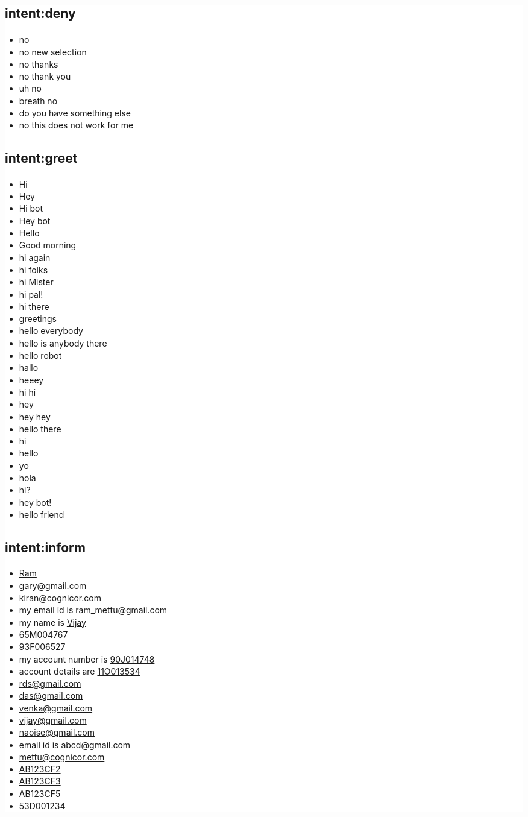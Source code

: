 ## intent:deny
- no
- no new selection
- no thanks
- no thank you
- uh no
- breath no
- do you have something else
- no this does not work for me

## intent:greet
- Hi
- Hey
- Hi bot
- Hey bot
- Hello
- Good morning
- hi again
- hi folks
- hi Mister
- hi pal!
- hi there
- greetings
- hello everybody
- hello is anybody there
- hello robot
- hallo
- heeey
- hi hi
- hey
- hey hey
- hello there
- hi
- hello
- yo
- hola
- hi?
- hey bot!
- hello friend

## intent:inform
- [Ram](name)
- [gary@gmail.com](email)
- [kiran@cognicor.com](email)
- my email id is [ram_mettu@gmail.com](email)
- my name is [Vijay](name)
- [65M004767](account_number)
- [93F006527](account_number)
- my account number is [90J014748](account_number)
- account details are [11O013534](account_number)
- [rds@gmail.com](email)
- [das@gmail.com](email)
- [venka@gmail.com](email)
- [vijay@gmail.com](email)
- [naoise@gmail.com](email)
- email id is [abcd@gmail.com](email)
- [mettu@cognicor.com](email)
- [AB123CF2](trans_id)
- [AB123CF3](trans_id)
- [AB123CF5](trans_id)
- [53D001234](account_number)